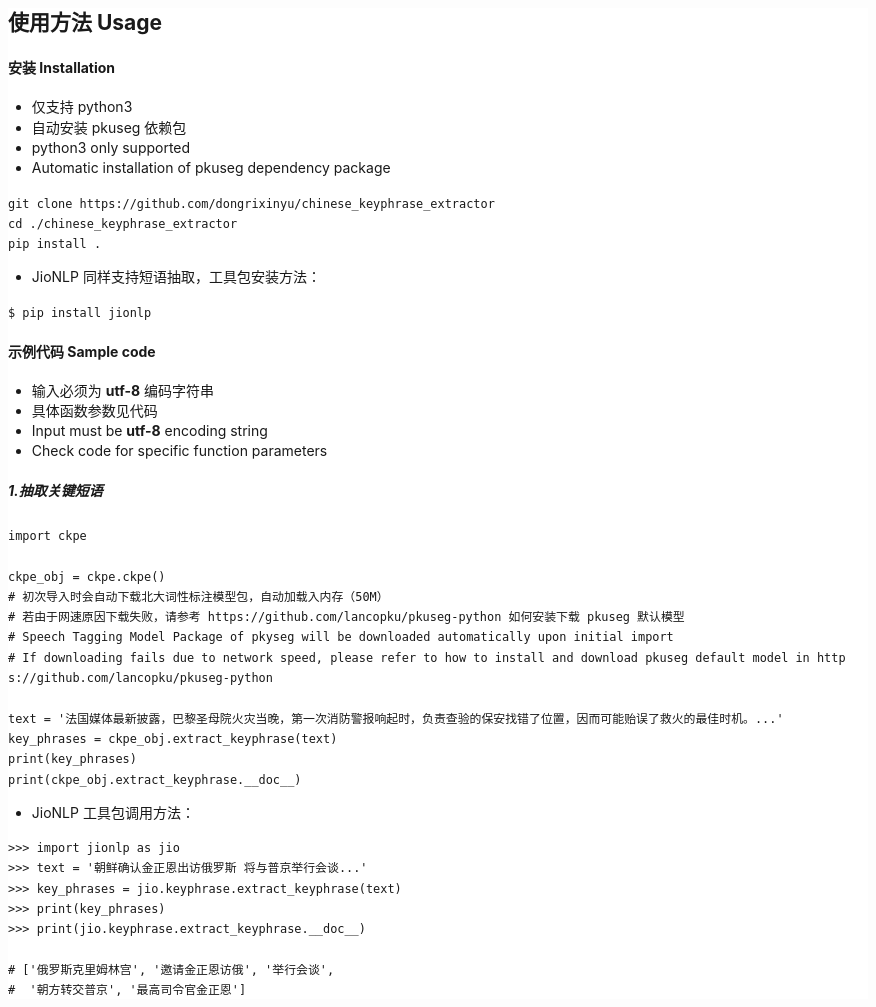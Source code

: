 ## 使用方法 Usage

#### 安装 Installation
- 仅支持 python3  
- 自动安装 pkuseg 依赖包   
- python3 only supported  
- Automatic installation of pkuseg dependency package  

```
git clone https://github.com/dongrixinyu/chinese_keyphrase_extractor
cd ./chinese_keyphrase_extractor
pip install .
```

- JioNLP 同样支持短语抽取，工具包安装方法：
```
$ pip install jionlp
```


#### 示例代码 Sample code 

- 输入必须为 **utf-8** 编码字符串  
- 具体函数参数见代码  
- Input must be **utf-8** encoding string  
- Check code for specific function parameters  

##### 1.抽取关键短语
```
import ckpe    

ckpe_obj = ckpe.ckpe()
# 初次导入时会自动下载北大词性标注模型包，自动加载入内存（50M）  
# 若由于网速原因下载失败，请参考 https://github.com/lancopku/pkuseg-python 如何安装下载 pkuseg 默认模型  
# Speech Tagging Model Package of pkyseg will be downloaded automatically upon initial import  
# If downloading fails due to network speed, please refer to how to install and download pkuseg default model in https://github.com/lancopku/pkuseg-python  

text = '法国媒体最新披露，巴黎圣母院火灾当晚，第一次消防警报响起时，负责查验的保安找错了位置，因而可能贻误了救火的最佳时机。...'
key_phrases = ckpe_obj.extract_keyphrase(text)
print(key_phrases)
print(ckpe_obj.extract_keyphrase.__doc__)
```

- JioNLP 工具包调用方法：
```
>>> import jionlp as jio
>>> text = '朝鲜确认金正恩出访俄罗斯 将与普京举行会谈...'
>>> key_phrases = jio.keyphrase.extract_keyphrase(text)
>>> print(key_phrases)
>>> print(jio.keyphrase.extract_keyphrase.__doc__)

# ['俄罗斯克里姆林宫', '邀请金正恩访俄', '举行会谈',
#  '朝方转交普京', '最高司令官金正恩']
```
